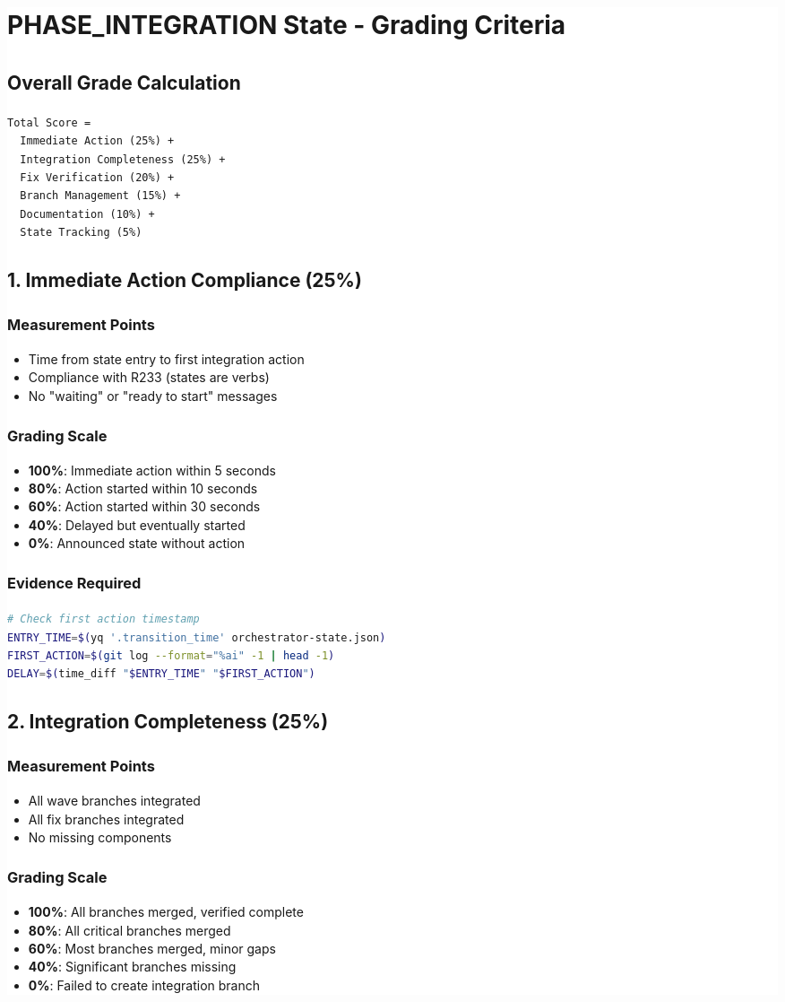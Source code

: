 # PHASE_INTEGRATION State - Grading Criteria

## Overall Grade Calculation
```
Total Score = 
  Immediate Action (25%) +
  Integration Completeness (25%) +
  Fix Verification (20%) +
  Branch Management (15%) +
  Documentation (10%) +
  State Tracking (5%)
```

## 1. Immediate Action Compliance (25%)

### Measurement Points
- Time from state entry to first integration action
- Compliance with R233 (states are verbs)
- No "waiting" or "ready to start" messages

### Grading Scale
- **100%**: Immediate action within 5 seconds
- **80%**: Action started within 10 seconds
- **60%**: Action started within 30 seconds
- **40%**: Delayed but eventually started
- **0%**: Announced state without action

### Evidence Required
```bash
# Check first action timestamp
ENTRY_TIME=$(yq '.transition_time' orchestrator-state.json)
FIRST_ACTION=$(git log --format="%ai" -1 | head -1)
DELAY=$(time_diff "$ENTRY_TIME" "$FIRST_ACTION")
```

## 2. Integration Completeness (25%)

### Measurement Points
- All wave branches integrated
- All fix branches integrated
- No missing components

### Grading Scale
- **100%**: All branches merged, verified complete
- **80%**: All critical branches merged
- **60%**: Most branches merged, minor gaps
- **40%**: Significant branches missing
- **0%**: Failed to create integration branch
